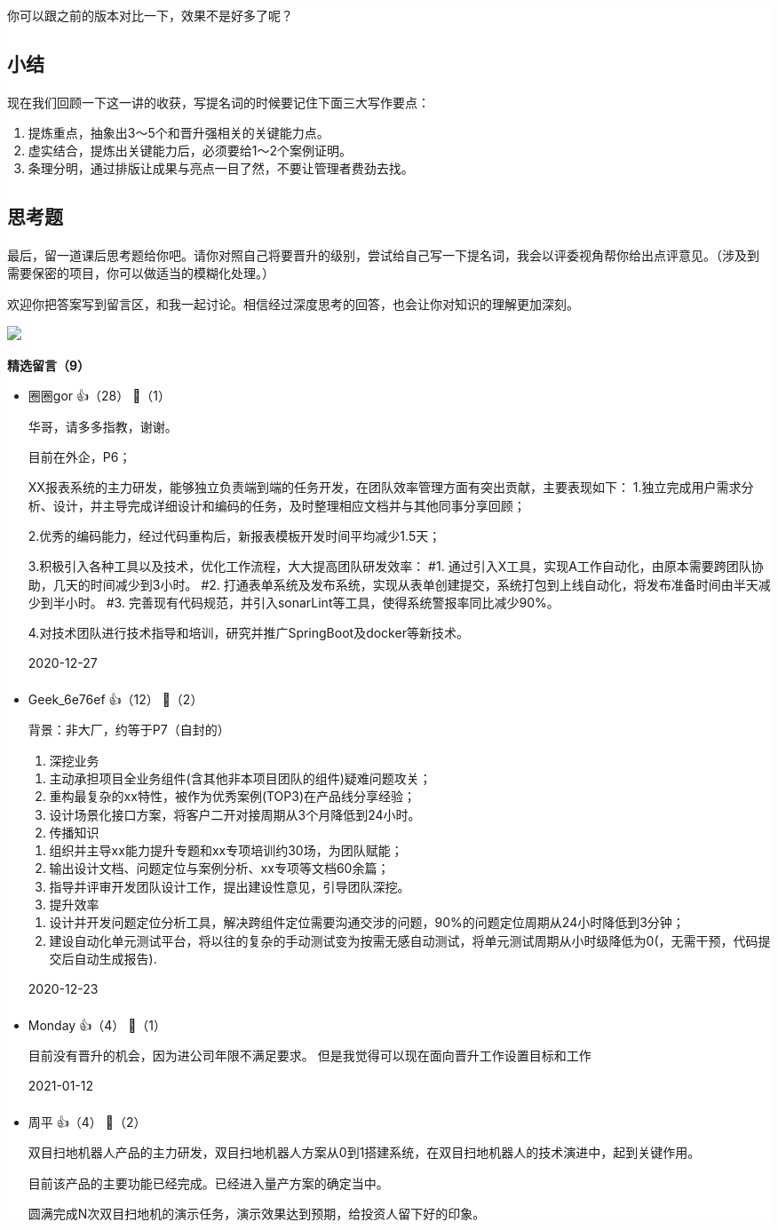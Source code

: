 你可以跟之前的版本对比一下，效果不是好多了呢？

## 小结

现在我们回顾一下这一讲的收获，写提名词的时候要记住下面三大写作要点：

1. 提炼重点，抽象出3～5个和晋升强相关的关键能力点。
2. 虚实结合，提炼出关键能力后，必须要给1～2个案例证明。
3. 条理分明，通过排版让成果与亮点一目了然，不要让管理者费劲去找。

## 思考题

最后，留一道课后思考题给你吧。请你对照自己将要晋升的级别，尝试给自己写一下提名词，我会以评委视角帮你给出点评意见。（涉及到需要保密的项目，你可以做适当的模糊化处理。）

欢迎你把答案写到留言区，和我一起讨论。相信经过深度思考的回答，也会让你对知识的理解更加深刻。

![](https://static001.geekbang.org/resource/image/28/72/2808ca6a2ebd7a1dca4e3d97fb05c372.jpeg?wh=1920%2A1080)
<div><strong>精选留言（9）</strong></div><ul>
<li><span>圈圈gor</span> 👍（28） 💬（1）<p>华哥，请多多指教，谢谢。

目前在外企，P6；

XX报表系统的主力研发，能够独立负责端到端的任务开发，在团队效率管理方面有突出贡献，主要表现如下：
1.独立完成用户需求分析、设计，并主导完成详细设计和编码的任务，及时整理相应文档并与其他同事分享回顾；

2.优秀的编码能力，经过代码重构后，新报表模板开发时间平均减少1.5天；

3.积极引入各种工具以及技术，优化工作流程，大大提高团队研发效率：
#1. 通过引入X工具，实现A工作自动化，由原本需要跨团队协助，几天的时间减少到3小时。
#2. 打通表单系统及发布系统，实现从表单创建提交，系统打包到上线自动化，将发布准备时间由半天减少到半小时。
#3. 完善现有代码规范，并引入sonarLint等工具，使得系统警报率同比减少90%。

4.对技术团队进行技术指导和培训，研究并推广SpringBoot及docker等新技术。
</p>2020-12-27</li><br/><li><span>Geek_6e76ef</span> 👍（12） 💬（2）<p>背景：非大厂，约等于P7（自封的）

1. 深挖业务
1) 主动承担项目全业务组件(含其他非本项目团队的组件)疑难问题攻关；
2) 重构最复杂的xx特性，被作为优秀案例(TOP3)在产品线分享经验；
3) 设计场景化接口方案，将客户二开对接周期从3个月降低到24小时。
2. 传播知识
1) 组织并主导xx能力提升专题和xx专项培训约30场，为团队赋能；
2) 输出设计文档、问题定位与案例分析、xx专项等文档60余篇；
3) 指导并评审开发团队设计工作，提出建设性意见，引导团队深挖。
3. 提升效率
1) 设计并开发问题定位分析工具，解决跨组件定位需要沟通交涉的问题，90%的问题定位周期从24小时降低到3分钟；
2) 建设自动化单元测试平台，将以往的复杂的手动测试变为按需无感自动测试，将单元测试周期从小时级降低为0(，无需干预，代码提交后自动生成报告).
</p>2020-12-23</li><br/><li><span>Monday</span> 👍（4） 💬（1）<p>目前没有晋升的机会，因为进公司年限不满足要求。
但是我觉得可以现在面向晋升工作设置目标和工作</p>2021-01-12</li><br/><li><span>周平</span> 👍（4） 💬（2）<p>双目扫地机器人产品的主力研发，双目扫地机器人方案从0到1搭建系统，在双目扫地机器人的技术演进中，起到关键作用。

目前该产品的主要功能已经完成。已经进入量产方案的确定当中。


圆满完成N次双目扫地机的演示任务，演示效果达到预期，给投资人留下好的印象。

